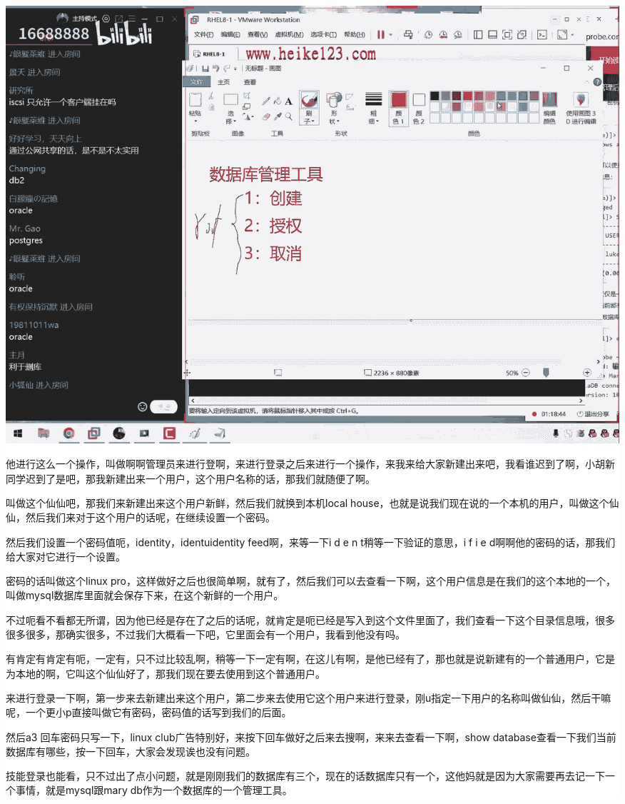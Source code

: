![](img/5cf49904607924b188e3698cc975c73f_111.png)

他进行这么一个操作，叫做啊啊管理员来进行登啊，来进行登录之后来进行一个操作，来我来给大家新建出来吧，我看谁迟到了啊，小胡新同学迟到了是吧，那我新建出来一个用户，这个用户名称的话，那我们就随便了啊。

叫做这个仙仙吧，那我们来新建出来这个用户新鲜，然后我们就换到本机local house，也就是说我们现在说的一个本机的用户，叫做这个仙仙，然后我们来对于这个用户的话呢，在继续设置一个密码。

然后我们设置一个密码值呃，identity，identuidentity feed啊，来等一下i d e n t稍等一下验证的意思，i f i e d啊啊他的密码的话，那我们给大家对它进行一个设置。

密码的话叫做这个linux pro，这样做好之后也很简单啊，就有了，然后我们可以去查看一下啊，这个用户信息是在我们的这个本地的一个，叫做mysql数据库里面就会保存下来，在这个新鲜的一个用户。

不过呃看不看都无所谓，因为他已经是存在了之后的话呢，就肯定是呃已经是写入到这个文件里面了，我们查看一下这个目录信息哦，很多很多很多，那确实很多，不过我们大概看一下吧，它里面会有一个用户，我看到他没有吗。

有肯定有肯定有呃，一定有，只不过比较乱啊，稍等一下一定有啊，在这儿有啊，是他已经有了，那也就是说新建有的一个普通用户，它是为本地的啊，它叫这个仙仙好了，那我们现在要去使用到这个普通用户。

来进行登录一下啊，第一步来去新建出来这个用户，第二步来去使用它这个用户来进行登录，刚u指定一下用户的名称叫做仙仙，然后干嘛呢，一个更小p直接叫做它有密码，密码值的话写到我们的后面。

然后a3 回车密码只写一下，linux club广告特别好，来按下回车做好之后来去搜啊，来来去查看一下啊，show database查看一下我们当前数据库有哪些，按一下回车，大家会发现诶也没有问题。

技能登录也能看，只不过出了点小问题，就是刚刚我们的数据库有三个，现在的话数据库只有一个，这他妈就是因为大家需要再去记一下一个事情，就是mysql跟mary db作为一个数据库的一个管理工具。


